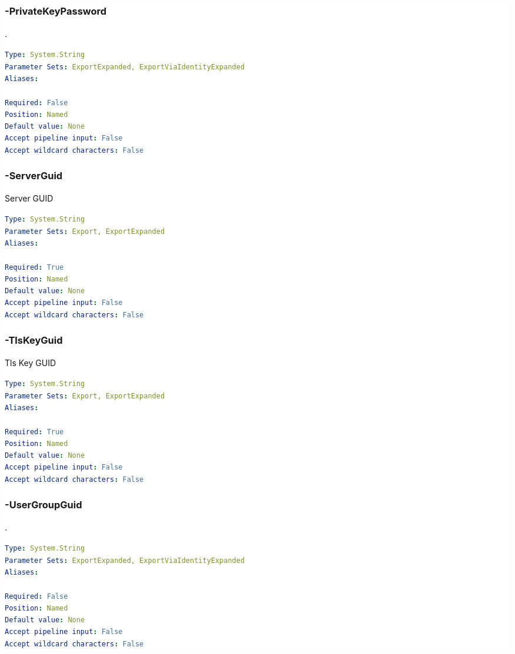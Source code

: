 ### -PrivateKeyPassword
.

```yaml
Type: System.String
Parameter Sets: ExportExpanded, ExportViaIdentityExpanded
Aliases:

Required: False
Position: Named
Default value: None
Accept pipeline input: False
Accept wildcard characters: False
```

### -ServerGuid
Server GUID

```yaml
Type: System.String
Parameter Sets: Export, ExportExpanded
Aliases:

Required: True
Position: Named
Default value: None
Accept pipeline input: False
Accept wildcard characters: False
```

### -TlsKeyGuid
Tls Key GUID

```yaml
Type: System.String
Parameter Sets: Export, ExportExpanded
Aliases:

Required: True
Position: Named
Default value: None
Accept pipeline input: False
Accept wildcard characters: False
```

### -UserGroupGuid
.

```yaml
Type: System.String
Parameter Sets: ExportExpanded, ExportViaIdentityExpanded
Aliases:

Required: False
Position: Named
Default value: None
Accept pipeline input: False
Accept wildcard characters: False
```
